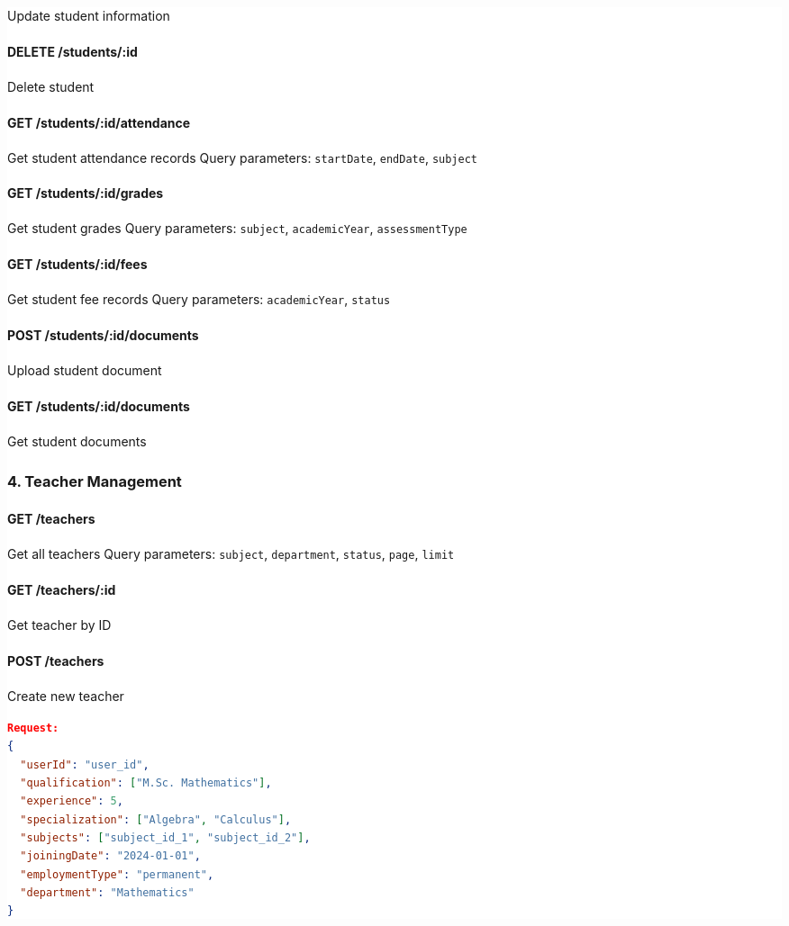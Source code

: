Update student information

#### DELETE /students/:id

Delete student

#### GET /students/:id/attendance

Get student attendance records
Query parameters: `startDate`, `endDate`, `subject`

#### GET /students/:id/grades

Get student grades
Query parameters: `subject`, `academicYear`, `assessmentType`

#### GET /students/:id/fees

Get student fee records
Query parameters: `academicYear`, `status`

#### POST /students/:id/documents

Upload student document

#### GET /students/:id/documents

Get student documents

### 4. Teacher Management

#### GET /teachers

Get all teachers
Query parameters: `subject`, `department`, `status`, `page`, `limit`

#### GET /teachers/:id

Get teacher by ID

#### POST /teachers

Create new teacher

```json
Request:
{
  "userId": "user_id",
  "qualification": ["M.Sc. Mathematics"],
  "experience": 5,
  "specialization": ["Algebra", "Calculus"],
  "subjects": ["subject_id_1", "subject_id_2"],
  "joiningDate": "2024-01-01",
  "employmentType": "permanent",
  "department": "Mathematics"
}
```
